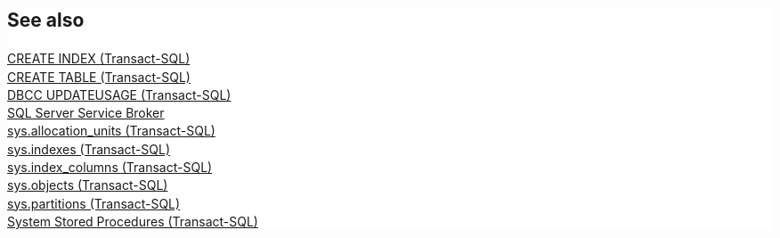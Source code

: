 ## See also  
 [CREATE INDEX &#40;Transact-SQL&#41;](../../t-sql/statements/create-index-transact-sql.md)   
 [CREATE TABLE &#40;Transact-SQL&#41;](../../t-sql/statements/create-table-transact-sql.md)   
 [DBCC UPDATEUSAGE &#40;Transact-SQL&#41;](../../t-sql/database-console-commands/dbcc-updateusage-transact-sql.md)   
 [SQL Server Service Broker](../../database-engine/configure-windows/sql-server-service-broker.md)   
 [sys.allocation_units &#40;Transact-SQL&#41;](../../relational-databases/system-catalog-views/sys-allocation-units-transact-sql.md)   
 [sys.indexes &#40;Transact-SQL&#41;](../../relational-databases/system-catalog-views/sys-indexes-transact-sql.md)   
 [sys.index_columns &#40;Transact-SQL&#41;](../../relational-databases/system-catalog-views/sys-index-columns-transact-sql.md)   
 [sys.objects &#40;Transact-SQL&#41;](../../relational-databases/system-catalog-views/sys-objects-transact-sql.md)   
 [sys.partitions &#40;Transact-SQL&#41;](../../relational-databases/system-catalog-views/sys-partitions-transact-sql.md)   
 [System Stored Procedures &#40;Transact-SQL&#41;](../../relational-databases/system-stored-procedures/system-stored-procedures-transact-sql.md)  
  
  

